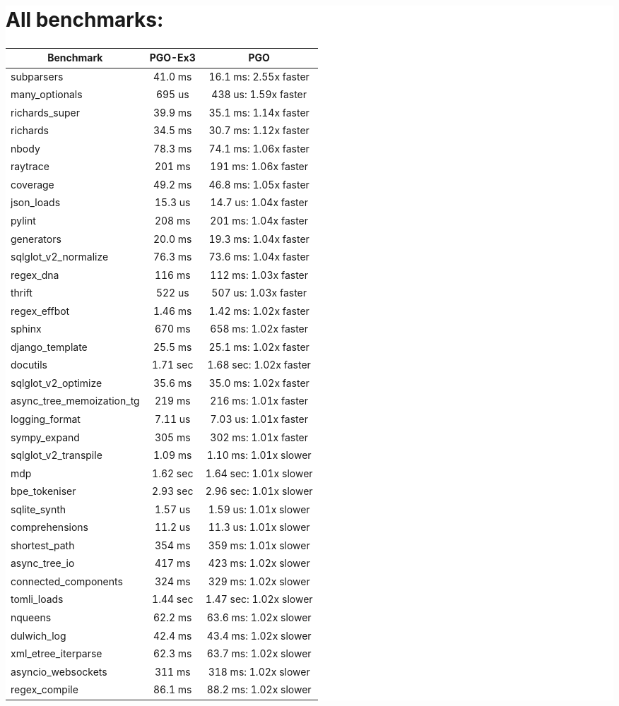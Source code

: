 All benchmarks:
===============

| Benchmark                 | PGO-Ex3  | PGO                    |
|---------------------------|:--------:|:----------------------:|
| subparsers                | 41.0 ms  | 16.1 ms: 2.55x faster  |
| many_optionals            | 695 us   | 438 us: 1.59x faster   |
| richards_super            | 39.9 ms  | 35.1 ms: 1.14x faster  |
| richards                  | 34.5 ms  | 30.7 ms: 1.12x faster  |
| nbody                     | 78.3 ms  | 74.1 ms: 1.06x faster  |
| raytrace                  | 201 ms   | 191 ms: 1.06x faster   |
| coverage                  | 49.2 ms  | 46.8 ms: 1.05x faster  |
| json_loads                | 15.3 us  | 14.7 us: 1.04x faster  |
| pylint                    | 208 ms   | 201 ms: 1.04x faster   |
| generators                | 20.0 ms  | 19.3 ms: 1.04x faster  |
| sqlglot_v2_normalize      | 76.3 ms  | 73.6 ms: 1.04x faster  |
| regex_dna                 | 116 ms   | 112 ms: 1.03x faster   |
| thrift                    | 522 us   | 507 us: 1.03x faster   |
| regex_effbot              | 1.46 ms  | 1.42 ms: 1.02x faster  |
| sphinx                    | 670 ms   | 658 ms: 1.02x faster   |
| django_template           | 25.5 ms  | 25.1 ms: 1.02x faster  |
| docutils                  | 1.71 sec | 1.68 sec: 1.02x faster |
| sqlglot_v2_optimize       | 35.6 ms  | 35.0 ms: 1.02x faster  |
| async_tree_memoization_tg | 219 ms   | 216 ms: 1.01x faster   |
| logging_format            | 7.11 us  | 7.03 us: 1.01x faster  |
| sympy_expand              | 305 ms   | 302 ms: 1.01x faster   |
| sqlglot_v2_transpile      | 1.09 ms  | 1.10 ms: 1.01x slower  |
| mdp                       | 1.62 sec | 1.64 sec: 1.01x slower |
| bpe_tokeniser             | 2.93 sec | 2.96 sec: 1.01x slower |
| sqlite_synth              | 1.57 us  | 1.59 us: 1.01x slower  |
| comprehensions            | 11.2 us  | 11.3 us: 1.01x slower  |
| shortest_path             | 354 ms   | 359 ms: 1.01x slower   |
| async_tree_io             | 417 ms   | 423 ms: 1.02x slower   |
| connected_components      | 324 ms   | 329 ms: 1.02x slower   |
| tomli_loads               | 1.44 sec | 1.47 sec: 1.02x slower |
| nqueens                   | 62.2 ms  | 63.6 ms: 1.02x slower  |
| dulwich_log               | 42.4 ms  | 43.4 ms: 1.02x slower  |
| xml_etree_iterparse       | 62.3 ms  | 63.7 ms: 1.02x slower  |
| asyncio_websockets        | 311 ms   | 318 ms: 1.02x slower   |
| regex_compile             | 86.1 ms  | 88.2 ms: 1.02x slower  |